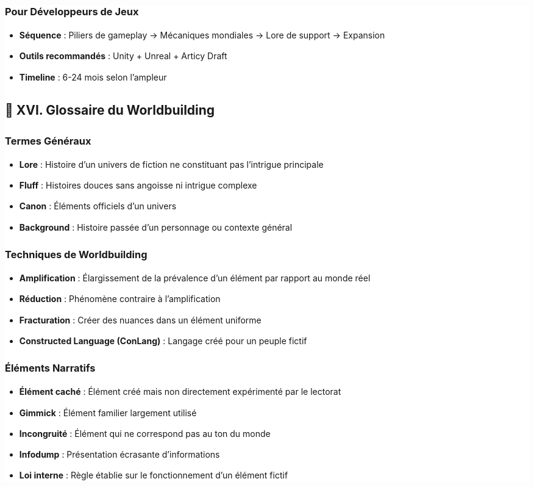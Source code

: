 </ul>
<h3 id="pour-développeurs-de-jeux">Pour Développeurs de Jeux</h3>
<ul>
<li>
<p><strong>Séquence</strong> : Piliers de gameplay → Mécaniques mondiales → Lore de support → Expansion</p>
</li>
<li>
<p><strong>Outils recommandés</strong> : Unity + Unreal + Articy Draft</p>
</li>
<li>
<p><strong>Timeline</strong> : 6-24 mois selon l’ampleur</p>
</li>
</ul>
<h2 id="📖-xvi.-glossaire-du-worldbuilding">📖 XVI. Glossaire du Worldbuilding</h2>
<h3 id="termes-généraux">Termes Généraux</h3>
<ul>
<li>
<p><strong>Lore</strong> : Histoire d’un univers de fiction ne constituant pas l’intrigue principale</p>
</li>
<li>
<p><strong>Fluff</strong> : Histoires douces sans angoisse ni intrigue complexe</p>
</li>
<li>
<p><strong>Canon</strong> : Éléments officiels d’un univers</p>
</li>
<li>
<p><strong>Background</strong> : Histoire passée d’un personnage ou contexte général</p>
</li>
</ul>
<h3 id="techniques-de-worldbuilding">Techniques de Worldbuilding</h3>
<ul>
<li>
<p><strong>Amplification</strong> : Élargissement de la prévalence d’un élément par rapport au monde réel</p>
</li>
<li>
<p><strong>Réduction</strong> : Phénomène contraire à l’amplification</p>
</li>
<li>
<p><strong>Fracturation</strong> : Créer des nuances dans un élément uniforme</p>
</li>
<li>
<p><strong>Constructed Language (ConLang)</strong> : Langage créé pour un peuple fictif</p>
</li>
</ul>
<h3 id="éléments-narratifs">Éléments Narratifs</h3>
<ul>
<li>
<p><strong>Élément caché</strong> : Élément créé mais non directement expérimenté par le lectorat</p>
</li>
<li>
<p><strong>Gimmick</strong> : Élément familier largement utilisé</p>
</li>
<li>
<p><strong>Incongruité</strong> : Élément qui ne correspond pas au ton du monde</p>
</li>
<li>
<p><strong>Infodump</strong> : Présentation écrasante d’informations</p>
</li>
<li>
<p><strong>Loi interne</strong> : Règle établie sur le fonctionnement d’un élément fictif</p>